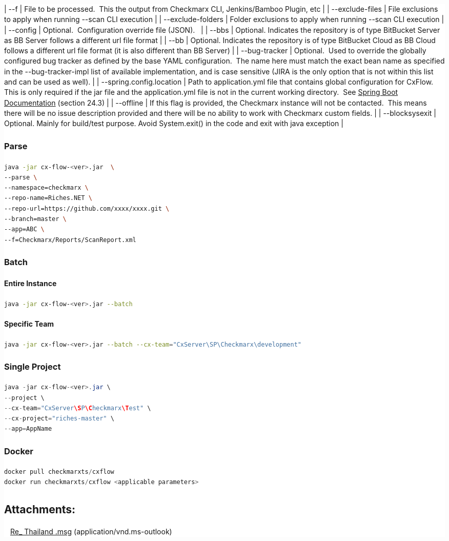 | --f                      | File to be processed.  This the output from Checkmarx CLI, Jenkins/Bamboo Plugin, etc                                                                                                                                                                                                                                                                                                             |
| --exclude-files          | File exclusions to apply when running --scan CLI execution                                                                                                                                                                                                                                                                                                                                        |
| --exclude-folders        | Folder exclusions to apply when running --scan CLI execution                                                                                                                                                                                                                                                                                                                                      |
| --config                 | Optional.  Configuration override file (JSON).                                                                                                                                                                                                                                                                                                                                                    |
| --bbs                    | Optional. Indicates the repository is of type BitBucket Server as BB Server follows a different url file format                                                                                                                                                                                                                                                                                   |
| --bb                     | Optional. Indicates the repository is of type BitBucket Cloud as BB Cloud follows a different url file format (it is also different than BB Server)                                                                                                                                                                                                                                               |
| --bug-tracker            | Optional.  Used to override the globally configured bug tracker as defined by the base YAML configuration.  The name here must match the exact bean name as specified in the --bug-tracker-impl list of available implementation, and is case sensitive (JIRA is the only option that is not within this list and can be used as well).                                                           |
| --spring.config.location | Path to application.yml file that contains global configuration for CxFlow.  This is only required if the jar file and the application.yml file is not in the current working directory.  See [Spring Boot Documentation](https://docs.spring.io/spring-boot/docs/current/reference/html/boot-features-external-config.html) (section 24.3)                                                       |
| --offline                | If this flag is provided, the Checkmarx instance will not be contacted.  This means there will be no issue description provided and there will be no ability to work with Checkmarx custom fields.                                                                                                                                                                                                |
| --blocksysexit           | Optional. Mainly for build/test purpose. Avoid System.exit() in the code and exit with java exception                                                                                                                                                                                                                                                                                             |

### Parse

``` bash
java -jar cx-flow-<ver>.jar  \
--parse \
--namespace=checkmarx \
--repo-name=Riches.NET \
--repo-url=https://github.com/xxxx/xxxx.git \
--branch=master \
--app=ABC \
--f=Checkmarx/Reports/ScanReport.xml 
```

### Batch

#### Entire Instance

``` bash
java -jar cx-flow-<ver>.jar --batch
```

#### Specific Team 

``` bash
java -jar cx-flow-<ver>.jar --batch --cx-team="CxServer\SP\Checkmarx\development"
```

### Single Project

``` java
java -jar cx-flow-<ver>.jar \
--project \
--cx-team="CxServer\SP\Checkmarx\Test" \
--cx-project="riches-master" \
--app=AppName
```

### Docker

``` java
docker pull checkmarxts/cxflow
docker run checkmarxts/cxflow <applicable parameters>
```

  

  

## Attachments:

<img src="images/icons/bullet_blue.gif" width="8" height="8" /> [Re\_
Thailand .msg](attachments/1276510287/1554186340.msg)
(application/vnd.ms-outlook)  
